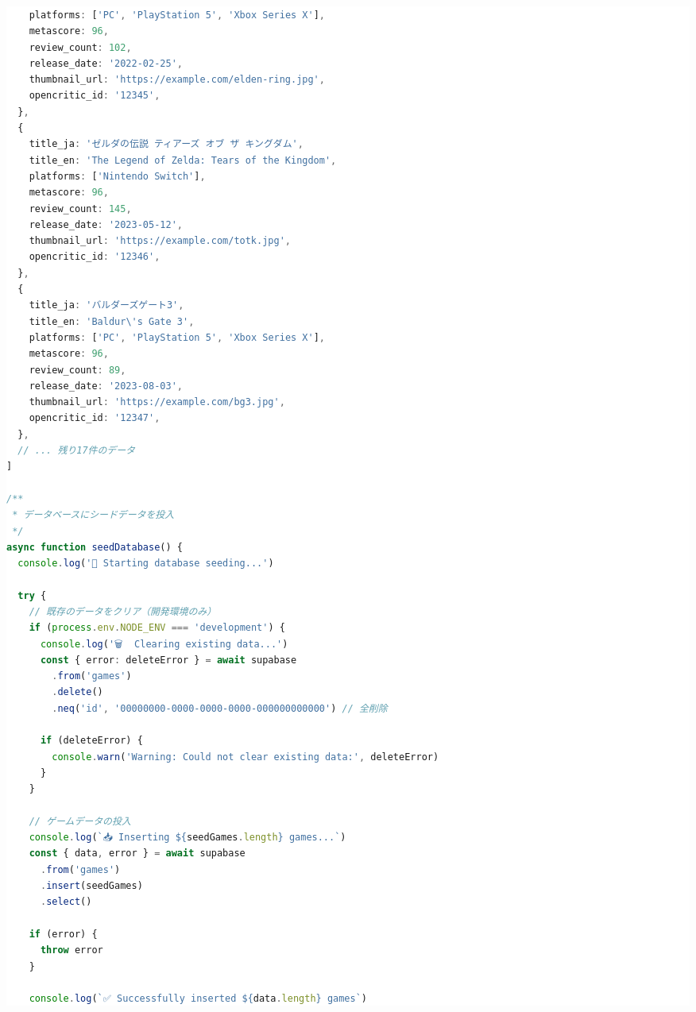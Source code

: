 ```typescript
    platforms: ['PC', 'PlayStation 5', 'Xbox Series X'],
    metascore: 96,
    review_count: 102,
    release_date: '2022-02-25',
    thumbnail_url: 'https://example.com/elden-ring.jpg',
    opencritic_id: '12345',
  },
  {
    title_ja: 'ゼルダの伝説 ティアーズ オブ ザ キングダム',
    title_en: 'The Legend of Zelda: Tears of the Kingdom',
    platforms: ['Nintendo Switch'],
    metascore: 96,
    review_count: 145,
    release_date: '2023-05-12',
    thumbnail_url: 'https://example.com/totk.jpg',
    opencritic_id: '12346',
  },
  {
    title_ja: 'バルダーズゲート3',
    title_en: 'Baldur\'s Gate 3',
    platforms: ['PC', 'PlayStation 5', 'Xbox Series X'],
    metascore: 96,
    review_count: 89,
    release_date: '2023-08-03',
    thumbnail_url: 'https://example.com/bg3.jpg',
    opencritic_id: '12347',
  },
  // ... 残り17件のデータ
]

/**
 * データベースにシードデータを投入
 */
async function seedDatabase() {
  console.log('🌱 Starting database seeding...')

  try {
    // 既存のデータをクリア（開発環境のみ）
    if (process.env.NODE_ENV === 'development') {
      console.log('🗑️  Clearing existing data...')
      const { error: deleteError } = await supabase
        .from('games')
        .delete()
        .neq('id', '00000000-0000-0000-0000-000000000000') // 全削除

      if (deleteError) {
        console.warn('Warning: Could not clear existing data:', deleteError)
      }
    }

    // ゲームデータの投入
    console.log(`📥 Inserting ${seedGames.length} games...`)
    const { data, error } = await supabase
      .from('games')
      .insert(seedGames)
      .select()

    if (error) {
      throw error
    }

    console.log(`✅ Successfully inserted ${data.length} games`)

```